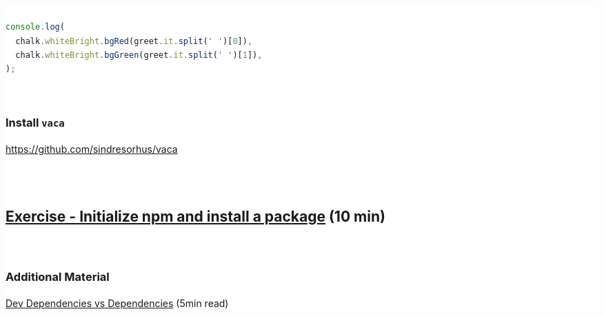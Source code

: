 ```js

console.log(
  chalk.whiteBright.bgRed(greet.it.split(' ')[0]),
  chalk.whiteBright.bgGreen(greet.it.split(' ')[1]),
);

```



<br>



### Install `vaca`

https://github.com/sindresorhus/vaca

###  

<br>





## [Exercise - Initialize npm and install a package](https://gist.github.com/ross-u/9eab7aa77bca58135202d8c96cb2d12f) (10 min)



<br>



### Additional Material



[Dev Dependencies vs Dependencies](https://medium.com/@dylanavery720/npmmmm-1-dev-dependencies-dependencies-8931c2583b0c) (5min read)